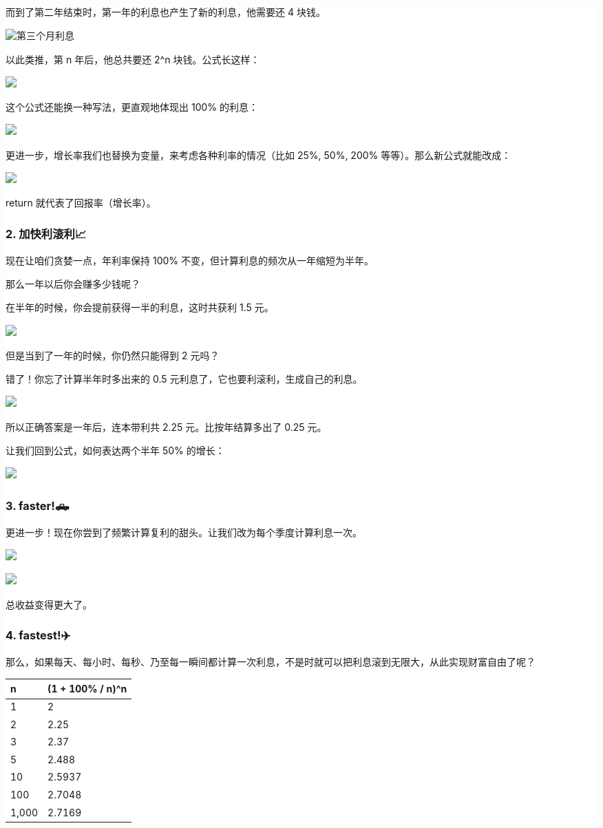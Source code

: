 而到了第二年结束时，第一年的利息也产生了新的利息，他需要还 4 块钱。

<img title="超级高利贷" src="https://s2.loli.net/2024/04/29/QWJVKUts2SGCXim.webp" alt="第三个月利息" data-align="inline">

以此类推，第 n 年后，他总共要还 2^n 块钱。公式长这样：

![](https://s2.loli.net/2024/04/29/BboGqFewhMZkzUr.webp)

这个公式还能换一种写法，更直观地体现出 100% 的利息：

![](https://s2.loli.net/2024/04/29/4GTjntO3ka2P67X.webp)

更进一步，增长率我们也替换为变量，来考虑各种利率的情况（比如 25%, 50%, 200% 等等）。那么新公式就能改成：

![](https://s2.loli.net/2024/04/29/DSP9O6LlIoz4pdH.webp)

return 就代表了回报率（增长率）。

### 2. 加快利滚利:chart_with_upwards_trend:

现在让咱们贪婪一点，年利率保持 100% 不变，但计算利息的频次从一年缩短为半年。

那么一年以后你会赚多少钱呢？

在半年的时候，你会提前获得一半的利息，这时共获利 1.5 元。

![](https://s2.loli.net/2024/04/29/jYuNHQVG3J5ihO4.webp)

但是当到了一年的时候，你仍然只能得到 2 元吗？

错了！你忘了计算半年时多出来的 0.5 元利息了，它也要利滚利，生成自己的利息。

![](https://s2.loli.net/2024/04/29/1ofMFQJ2dVpLjGE.webp)

所以正确答案是一年后，连本带利共 2.25 元。比按年结算多出了 0.25 元。

让我们回到公式，如何表达两个半年 50% 的增长：

![](https://s2.loli.net/2024/04/29/BtFNTaOcHZ5mwdL.webp)

### 3. faster!:pickup_truck:

更进一步！现在你尝到了频繁计算复利的甜头。让我们改为每个季度计算利息一次。

![](https://s2.loli.net/2024/04/29/TNoGwDZxnKtudlk.webp)

![](https://s2.loli.net/2024/04/29/2najbKXkvgTRO8d.webp)

总收益变得更大了。

### 4. fastest!:airplane:

那么，如果每天、每小时、每秒、乃至每一瞬间都计算一次利息，不是时就可以把利息滚到无限大，从此实现财富自由了呢？

| n         | (1 + 100% / n)^n |
|:--------- | ---------------- |
| 1         | 2                |
| 2         | 2.25             |
| 3         | 2.37             |
| 5         | 2.488            |
| 10        | 2.5937           |
| 100       | 2.7048           |
| 1,000     | 2.7169           |